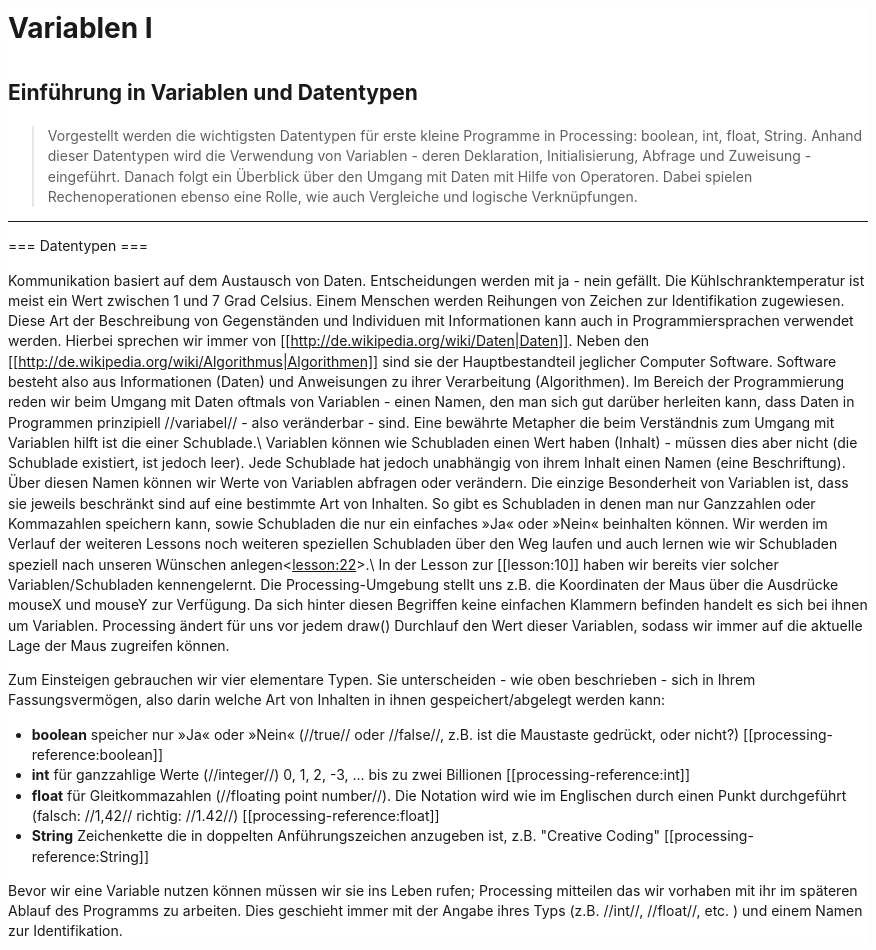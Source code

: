 # Variablen I
## Einführung in Variablen und Datentypen

> Vorgestellt werden die wichtigsten Datentypen für erste kleine Programme in Processing: boolean, int, float, String. Anhand dieser Datentypen wird die Verwendung von Variablen - deren Deklaration, Initialisierung, Abfrage und Zuweisung - eingeführt. Danach folgt ein Überblick über den Umgang mit Daten mit Hilfe von Operatoren. Dabei spielen Rechenoperationen ebenso eine Rolle, wie auch Vergleiche und logische Verknüpfungen.

---

=== Datentypen ===

Kommunikation basiert auf dem Austausch von Daten. Entscheidungen werden mit ja - nein gefällt. Die Kühlschranktemperatur ist meist ein Wert zwischen 1 und 7 Grad Celsius. Einem Menschen werden Reihungen von Zeichen zur Identifikation zugewiesen. Diese Art der Beschreibung von Gegenständen und Individuen mit Informationen kann auch in Programmiersprachen verwendet werden. Hierbei sprechen wir immer von [[http://de.wikipedia.org/wiki/Daten|Daten]]. Neben den [[http://de.wikipedia.org/wiki/Algorithmus|Algorithmen]] sind sie der Hauptbestandteil jeglicher Computer Software. Software besteht also aus Informationen (Daten) und Anweisungen zu ihrer Verarbeitung (Algorithmen). Im Bereich der Programmierung reden wir beim Umgang mit Daten oftmals von Variablen - einen Namen, den man sich gut darüber herleiten kann, dass Daten in Programmen prinzipiell //variabel// - also veränderbar - sind. Eine bewährte Metapher die beim Verständnis zum Umgang mit Variablen hilft ist die einer Schublade.\\ 
Variablen können wie Schubladen einen Wert haben (Inhalt) - müssen dies aber nicht (die Schublade existiert, ist jedoch leer). Jede Schublade hat jedoch unabhängig von ihrem Inhalt einen Namen (eine Beschriftung). Über diesen Namen können wir Werte von Variablen abfragen oder verändern. Die einzige Besonderheit von Variablen ist, dass sie jeweils beschränkt sind auf eine bestimmte Art von Inhalten. So gibt es Schubladen in denen man nur Ganzzahlen oder Kommazahlen speichern kann, sowie Schubladen die nur ein einfaches »Ja« oder »Nein« beinhalten können. Wir werden im Verlauf der weiteren Lessons noch weiteren speziellen Schubladen über den Weg laufen und auch lernen wie wir Schubladen speziell nach unseren Wünschen anlegen<<lesson:22>>.\\ 
In der Lesson zur [[lesson:10]] haben wir bereits vier solcher Variablen/Schubladen kennengelernt. Die Processing-Umgebung stellt uns z.B. die Koordinaten der Maus über die Ausdrücke mouseX und mouseY zur Verfügung. Da sich hinter diesen Begriffen keine einfachen Klammern befinden handelt es sich bei ihnen um Variablen. Processing ändert für uns vor jedem draw() Durchlauf den Wert dieser Variablen, sodass wir immer auf die aktuelle Lage der Maus zugreifen können.

Zum Einsteigen gebrauchen wir vier elementare Typen. Sie unterscheiden - wie oben beschrieben - sich in Ihrem Fassungsvermögen, also darin welche Art von Inhalten in ihnen gespeichert/abgelegt werden kann:

  * **boolean** speicher nur »Ja« oder »Nein« (//true// oder //false//, z.B. ist die Maustaste gedrückt, oder nicht?) [[processing-reference:boolean]]
  * **int** für ganzzahlige Werte (//integer//) 0, 1, 2, -3, ... bis zu zwei Billionen [[processing-reference:int]]
  * **float** für Gleitkommazahlen (//floating point number//). Die Notation wird wie im Englischen durch einen Punkt durchgeführt (falsch: //1,42// richtig: //1.42//) [[processing-reference:float]]
  * **String** Zeichenkette die in doppelten Anführungszeichen anzugeben ist, z.B. "Creative Coding" [[processing-reference:String]]

Bevor wir eine Variable nutzen können müssen wir sie ins Leben rufen; Processing mitteilen das wir vorhaben mit ihr im späteren Ablauf des Programms zu arbeiten. Dies geschieht immer mit der Angabe ihres Typs (z.B. //int//, //float//, etc. ) und einem Namen zur Identifikation.
